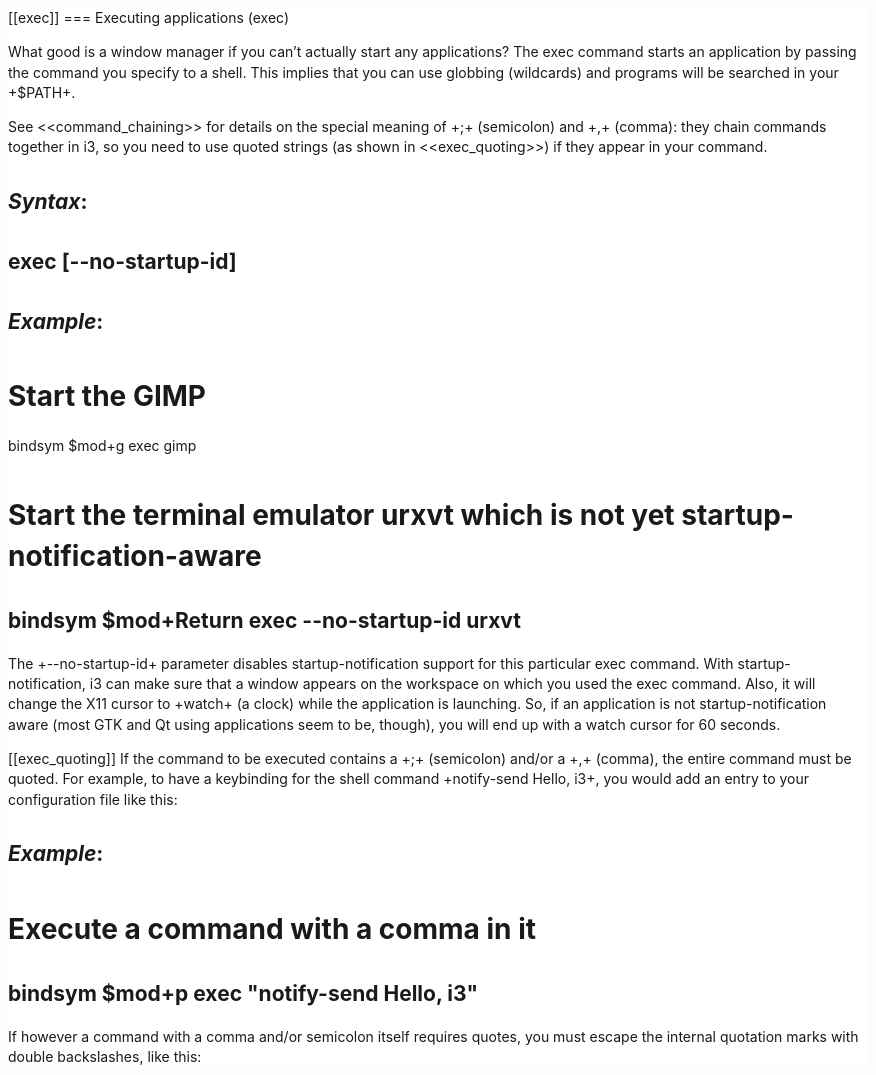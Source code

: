 [[exec]]
=== Executing applications (exec)

What good is a window manager if you can’t actually start any applications?
The exec command starts an application by passing the command you specify to a
shell. This implies that you can use globbing (wildcards) and programs will be
searched in your +$PATH+.

See <<command_chaining>> for details on the special meaning of +;+ (semicolon)
and +,+ (comma): they chain commands together in i3, so you need to use quoted
strings (as shown in <<exec_quoting>>) if they appear in your command.

*Syntax*:
--------------------------------
exec [--no-startup-id] <command>
--------------------------------

*Example*:
------------------------------
# Start the GIMP
bindsym $mod+g exec gimp

# Start the terminal emulator urxvt which is not yet startup-notification-aware
bindsym $mod+Return exec --no-startup-id urxvt
------------------------------

The +--no-startup-id+ parameter disables startup-notification support for this
particular exec command. With startup-notification, i3 can make sure that a
window appears on the workspace on which you used the exec command. Also, it
will change the X11 cursor to +watch+ (a clock) while the application is
launching. So, if an application is not startup-notification aware (most GTK
and Qt using applications seem to be, though), you will end up with a watch
cursor for 60 seconds.

[[exec_quoting]]
If the command to be executed contains a +;+ (semicolon) and/or a +,+ (comma),
the entire command must be quoted. For example, to have a keybinding for the
shell command +notify-send Hello, i3+, you would add an entry to your
configuration file like this:

*Example*:
------------------------------
# Execute a command with a comma in it
bindsym $mod+p exec "notify-send Hello, i3"
------------------------------

If however a command with a comma and/or semicolon itself requires quotes, you
must escape the internal quotation marks with double backslashes, like this:
